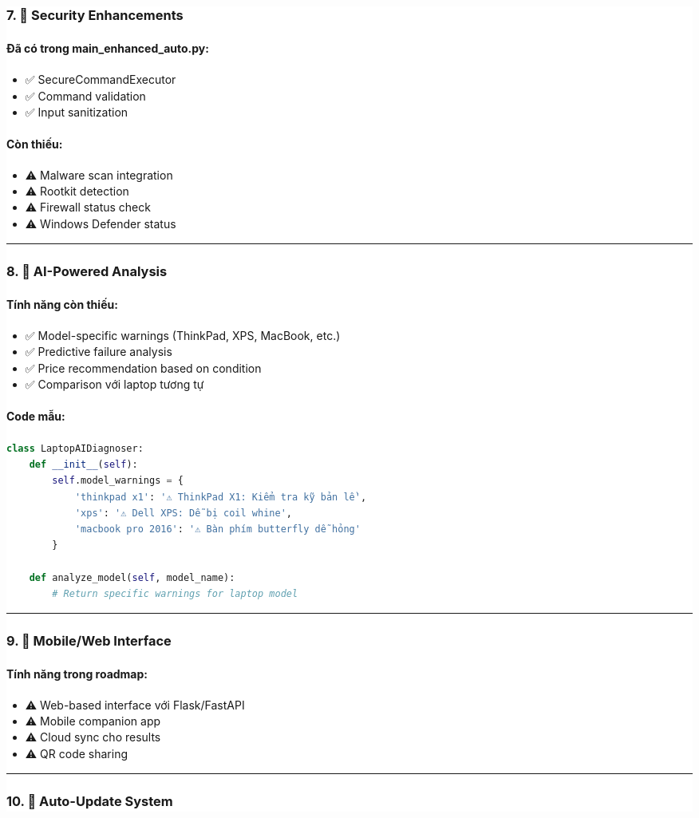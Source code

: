 ### 7. 🔐 **Security Enhancements**

#### Đã có trong main_enhanced_auto.py:
- ✅ SecureCommandExecutor
- ✅ Command validation
- ✅ Input sanitization

#### Còn thiếu:
- ⚠️ Malware scan integration
- ⚠️ Rootkit detection
- ⚠️ Firewall status check
- ⚠️ Windows Defender status

---

### 8. 🎯 **AI-Powered Analysis**

#### Tính năng còn thiếu:
- ✅ Model-specific warnings (ThinkPad, XPS, MacBook, etc.)
- ✅ Predictive failure analysis
- ✅ Price recommendation based on condition
- ✅ Comparison với laptop tương tự

#### Code mẫu:
```python
class LaptopAIDiagnoser:
    def __init__(self):
        self.model_warnings = {
            'thinkpad x1': '⚠️ ThinkPad X1: Kiểm tra kỹ bản lề',
            'xps': '⚠️ Dell XPS: Dễ bị coil whine',
            'macbook pro 2016': '⚠️ Bàn phím butterfly dễ hỏng'
        }
    
    def analyze_model(self, model_name):
        # Return specific warnings for laptop model
```

---

### 9. 📱 **Mobile/Web Interface**

#### Tính năng trong roadmap:
- ⚠️ Web-based interface với Flask/FastAPI
- ⚠️ Mobile companion app
- ⚠️ Cloud sync cho results
- ⚠️ QR code sharing

---

### 10. 🔄 **Auto-Update System**
